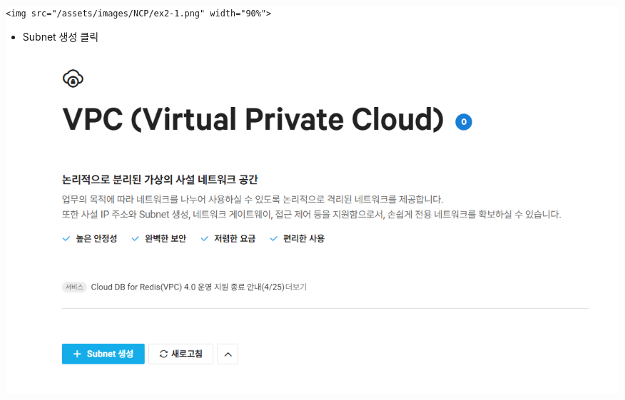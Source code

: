     <img src="/assets/images/NCP/ex2-1.png" width="90%">
</p>

-   Subnet 생성 클릭
<p align = "center">
    <img src="/assets/images/NCP/ex2-2.png" width="90%">